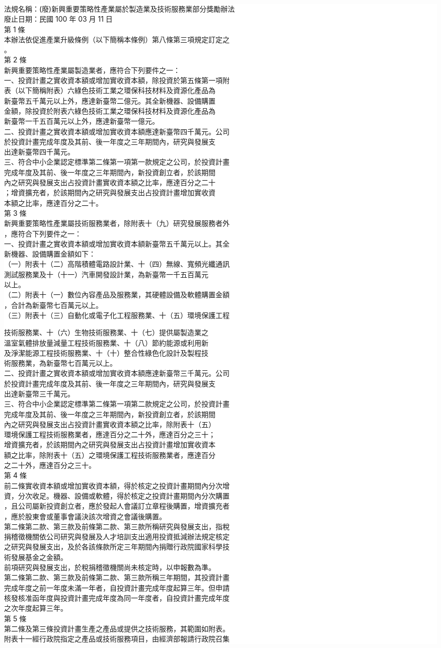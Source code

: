 法規名稱：(廢)新興重要策略性產業屬於製造業及技術服務業部分獎勵辦法  
廢止日期：民國 100 年 03 月 11 日  
第 1 條  
本辦法依促進產業升級條例（以下簡稱本條例）第八條第三項規定訂定之  
。  
第 2 條  
新興重要策略性產業屬製造業者，應符合下列要件之一：  
一、投資計畫之實收資本額或增加實收資本額，除投資於第五條第一項附  
表（以下簡稱附表）六綠色技術工業之環保科技材料及資源化產品為  
新臺幣五千萬元以上外，應達新臺幣二億元。其全新機器、設備購置  
金額，除投資於附表六綠色技術工業之環保科技材料及資源化產品為  
新臺幣一千五百萬元以上外，應達新臺幣一億元。  
二、投資計畫之實收資本額或增加實收資本額應達新臺幣四千萬元。公司  
於投資計畫完成年度及其前、後一年度之三年期間內，研究與發展支  
出達新臺幣四千萬元。  
三、符合中小企業認定標準第二條第一項第一款規定之公司，於投資計畫  
完成年度及其前、後一年度之三年期間內，新投資創立者，於該期間  
內之研究與發展支出占投資計畫實收資本額之比率，應達百分之二十  
；增資擴充者，於該期間內之研究與發展支出占投資計畫增加實收資  
本額之比率，應達百分之二十。  
第 3 條  
新興重要策略性產業屬技術服務業者，除附表十（九）研究發展服務者外  
，應符合下列要件之一：  
一、投資計畫之實收資本額或增加實收資本額新臺幣五千萬元以上。其全  
新機器、設備購置金額如下：  
（一）附表十（二）高階積體電路設計業、十（四）無線、寬頻光纖通訊  
測試服務業及十（十一）汽車開發設計業，為新臺幣一千五百萬元  
以上。  
（二）附表十（一）數位內容產品及服務業，其硬體設備及軟體購置金額  
，合計為新臺幣七百萬元以上。  
（三）附表十（三）自動化或電子化工程服務業、十（五）環境保護工程  


技術服務業、十（六）生物技術服務業、十（七）提供屬製造業之  
溫室氣體排放量減量工程技術服務業、十（八）節約能源或利用新  
及淨潔能源工程技術服務業、十（十）整合性綠色化設計及製程技  
術服務業，為新臺幣七百萬元以上。  
二、投資計畫之實收資本額或增加實收資本額應達新臺幣三千萬元。公司  
於投資計畫完成年度及其前、後一年度之三年期間內，研究與發展支  
出達新臺幣三千萬元。  
三、符合中小企業認定標準第二條第一項第二款規定之公司，於投資計畫  
完成年度及其前、後一年度之三年期間內，新投資創立者，於該期間  
內之研究與發展支出占投資計畫實收資本額之比率，除附表十（五）  
環境保護工程技術服務業者，應達百分之二十外，應達百分之三十；  
增資擴充者，於該期間內之研究與發展支出占投資計畫增加實收資本  
額之比率，除附表十（五）之環境保護工程技術服務業者，應達百分  
之二十外，應達百分之三十。  
第 4 條  
前二條實收資本額或增加實收資本額，得於核定之投資計畫期間內分次增  
資，分次收足。機器、設備或軟體，得於核定之投資計畫期間內分次購置  
，且公司屬新投資創立者，應於發起人會議訂立章程後購置，增資擴充者  
，應於股東會或董事會議決該次增資之會議後購置。  
第二條第二款、第三款及前條第二款、第三款所稱研究與發展支出，指稅  
捐稽徵機關依公司研究與發展及人才培訓支出適用投資抵減辦法規定核定  
之研究與發展支出，及於各該條款所定三年期間內捐贈行政院國家科學技  
術發展基金之金額。  
前項研究與發展支出，於稅捐稽徵機關尚未核定時，以申報數為準。  
第二條第二款、第三款及前條第二款、第三款所稱三年期間，其投資計畫  
完成年度之前一年度未滿一年者，自投資計畫完成年度起算三年。但申請  
核發核准函年度與投資計畫完成年度為同一年度者，自投資計畫完成年度  
之次年度起算三年。  
第 5 條  
第二條及第三條投資計畫生產之產品或提供之技術服務，其範圍如附表。  
附表十一經行政院指定之產品或技術服務項目，由經濟部報請行政院召集  